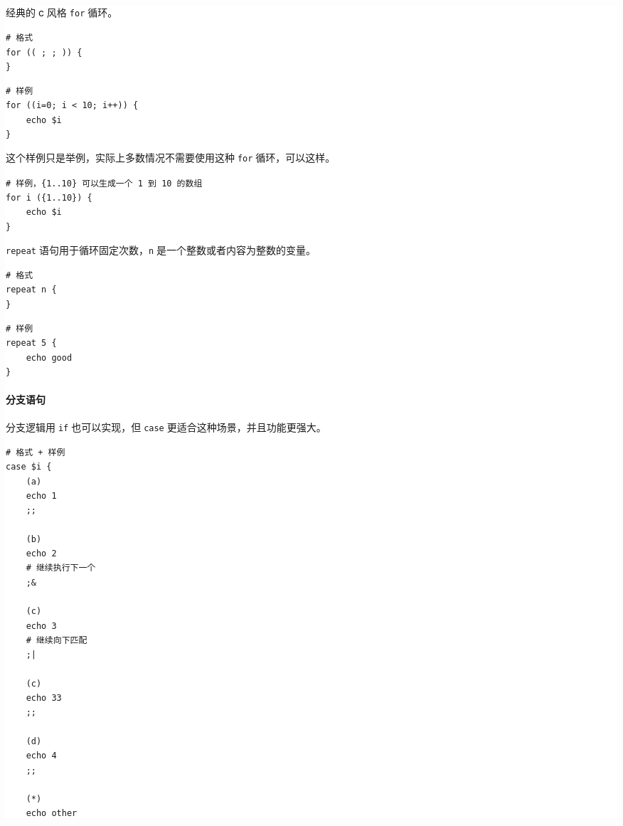 经典的 c 风格 `for` 循环。

```
# 格式
for (( ; ; )) {
}
```

```
# 样例
for ((i=0; i < 10; i++)) {
    echo $i
}
```

这个样例只是举例，实际上多数情况不需要使用这种 `for` 循环，可以这样。

```
# 样例，{1..10} 可以生成一个 1 到 10 的数组
for i ({1..10}) {
    echo $i
}
```

`repeat` 语句用于循环固定次数，`n` 是一个整数或者内容为整数的变量。

```
# 格式
repeat n {
}
```

```
# 样例
repeat 5 {
    echo good
}
```

#### 分支语句

分支逻辑用 `if` 也可以实现，但 `case` 更适合这种场景，并且功能更强大。

```
# 格式 + 样例
case $i {
    (a)
    echo 1
    ;;

    (b)
    echo 2
    # 继续执行下一个
    ;&

    (c)
    echo 3
    # 继续向下匹配
    ;|

    (c)
    echo 33
    ;;

    (d)
    echo 4
    ;;

    (*)
    echo other
```